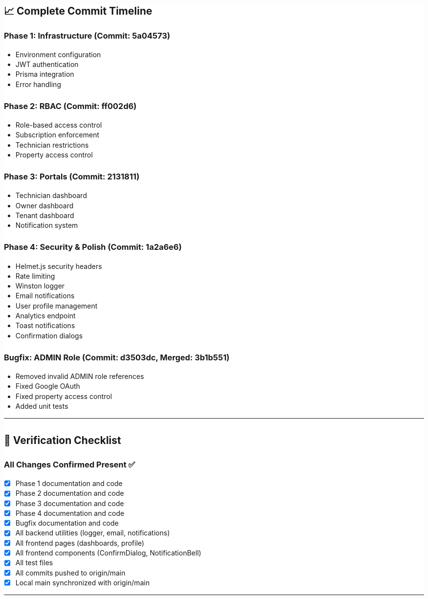 ## 📈 Complete Commit Timeline

### Phase 1: Infrastructure (Commit: 5a04573)
- Environment configuration
- JWT authentication
- Prisma integration
- Error handling

### Phase 2: RBAC (Commit: ff002d6)
- Role-based access control
- Subscription enforcement
- Technician restrictions
- Property access control

### Phase 3: Portals (Commit: 2131811)
- Technician dashboard
- Owner dashboard
- Tenant dashboard
- Notification system

### Phase 4: Security & Polish (Commit: 1a2a6e6)
- Helmet.js security headers
- Rate limiting
- Winston logger
- Email notifications
- User profile management
- Analytics endpoint
- Toast notifications
- Confirmation dialogs

### Bugfix: ADMIN Role (Commit: d3503dc, Merged: 3b1b551)
- Removed invalid ADMIN role references
- Fixed Google OAuth
- Fixed property access control
- Added unit tests

---

## 🎉 Verification Checklist

### All Changes Confirmed Present ✅

- [x] Phase 1 documentation and code
- [x] Phase 2 documentation and code
- [x] Phase 3 documentation and code
- [x] Phase 4 documentation and code
- [x] Bugfix documentation and code
- [x] All backend utilities (logger, email, notifications)
- [x] All frontend pages (dashboards, profile)
- [x] All frontend components (ConfirmDialog, NotificationBell)
- [x] All test files
- [x] All commits pushed to origin/main
- [x] Local main synchronized with origin/main

---